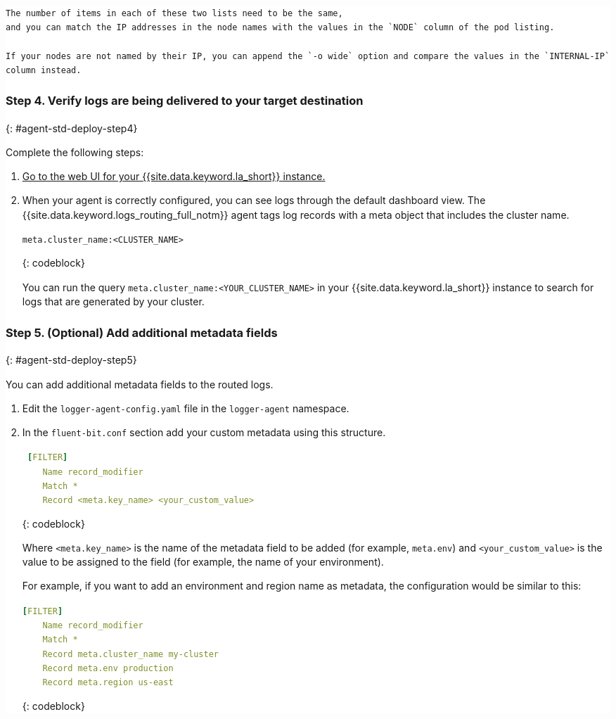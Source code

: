     The number of items in each of these two lists need to be the same,
    and you can match the IP addresses in the node names with the values in the `NODE` column of the pod listing.

    If your nodes are not named by their IP, you can append the `-o wide` option and compare the values in the `INTERNAL-IP` column instead.


### Step 4. Verify logs are being delivered to your target destination
{: #agent-std-deploy-step4}

Complete the following steps:

1. [Go to the web UI for your {{site.data.keyword.la_short}} instance.](/docs/log-analysis?topic=log-analysis-launch&interface=ui)

2. When your agent is correctly configured, you can see logs through the default dashboard view. The {{site.data.keyword.logs_routing_full_notm}} agent tags log records with a meta object that includes the cluster name.

    ```text
    meta.cluster_name:<CLUSTER_NAME>
    ```
    {: codeblock}

    You can run the query `meta.cluster_name:<YOUR_CLUSTER_NAME>` in your {{site.data.keyword.la_short}} instance to search for logs that are generated by your cluster.

### Step 5. (Optional) Add additional metadata fields
{: #agent-std-deploy-step5}

You can add additional metadata fields to the routed logs.

1. Edit the `logger-agent-config.yaml` file in the `logger-agent` namespace.

2. In the `fluent-bit.conf` section add your custom metadata using this structure.

   ```yaml
    [FILTER]
       Name record_modifier
       Match *
       Record <meta.key_name> <your_custom_value>
   ```
   {: codeblock}

   Where `<meta.key_name>` is the name of the metadata field to be added (for example, `meta.env`) and `<your_custom_value>` is the value to be assigned to the field (for example, the name of your environment).

   For example, if you want to add an environment and region name as metadata, the configuration would be similar to this:

   ```yaml
   [FILTER]
       Name record_modifier
       Match *
       Record meta.cluster_name my-cluster
       Record meta.env production
       Record meta.region us-east
   ```
   {: codeblock}
